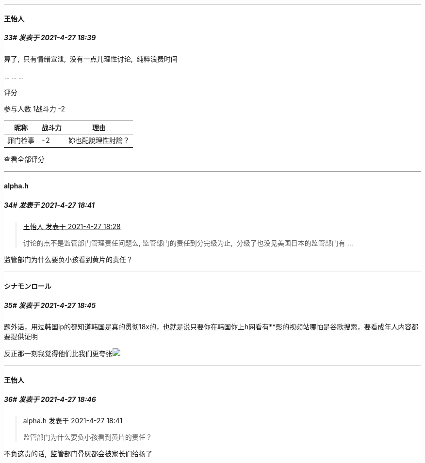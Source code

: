 
-----

####  王怡人  
##### 33#       发表于 2021-4-27 18:39


算了,  只有情绪宣泄,  没有一点儿理性讨论,  纯粹浪费时间


﹍﹍﹍

评分


 参与人数 1战斗力 -2

|昵称|战斗力|理由|
|----|---|---|
| 罪门检事|-2|妳也配說理性討論？|


查看全部评分


-----

####  alpha.h  
##### 34#       发表于 2021-4-27 18:41


<blockquote><a href="httphttps://bbs.saraba1st.com/2b/forum.php?mod=redirect&amp;goto=findpost&amp;pid=51079961&amp;ptid=2001311" target="_blank">王怡人 发表于 2021-4-27 18:28</a>

讨论的点不是监管部门管理责任问题么, 监管部门的责任到分完级为止,  分级了也没见美国日本的监管部门有 ...</blockquote>
监管部门为什么要负小孩看到黄片的责任？


-----

####  シナモンロール  
##### 35#       发表于 2021-4-27 18:45


题外话，用过韩国ip的都知道韩国是真的贯彻18x的，也就是说只要你在韩国你上h网看有**影的视频站哪怕是谷歌搜索，要看成年人内容都要提供证明

反正那一刻我觉得他们比我们更夸张<img src="https://static.saraba1st.com/image/smiley/face2017/037.png" referrerpolicy="no-referrer">


-----

####  王怡人  
##### 36#       发表于 2021-4-27 18:46


<blockquote><a href="httphttps://bbs.saraba1st.com/2b/forum.php?mod=redirect&amp;goto=findpost&amp;pid=51080073&amp;ptid=2001311" target="_blank">alpha.h 发表于 2021-4-27 18:41</a>

监管部门为什么要负小孩看到黄片的责任？</blockquote>
不负这责的话,  监管部门骨灰都会被家长们给扬了
